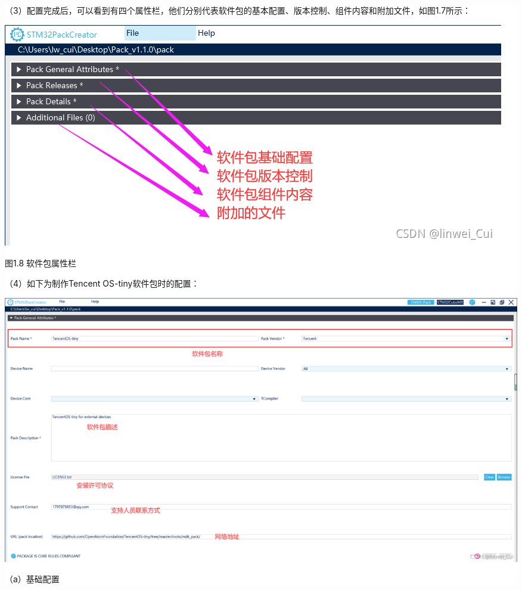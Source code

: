 （3）配置完成后，可以看到有四个属性栏，他们分别代表软件包的基本配置、版本控制、组件内容和附加文件，如图1.7所示：

![在这里插入图片描述](media/59fc851e13b1db9fa9967a14d720317b.png)

图1.8 软件包属性栏

（4）如下为制作Tencent OS-tiny软件包时的配置：

![在这里插入图片描述](media/08f21f42eb03be8560ac0aa54248040d.png)

（a）基础配置
